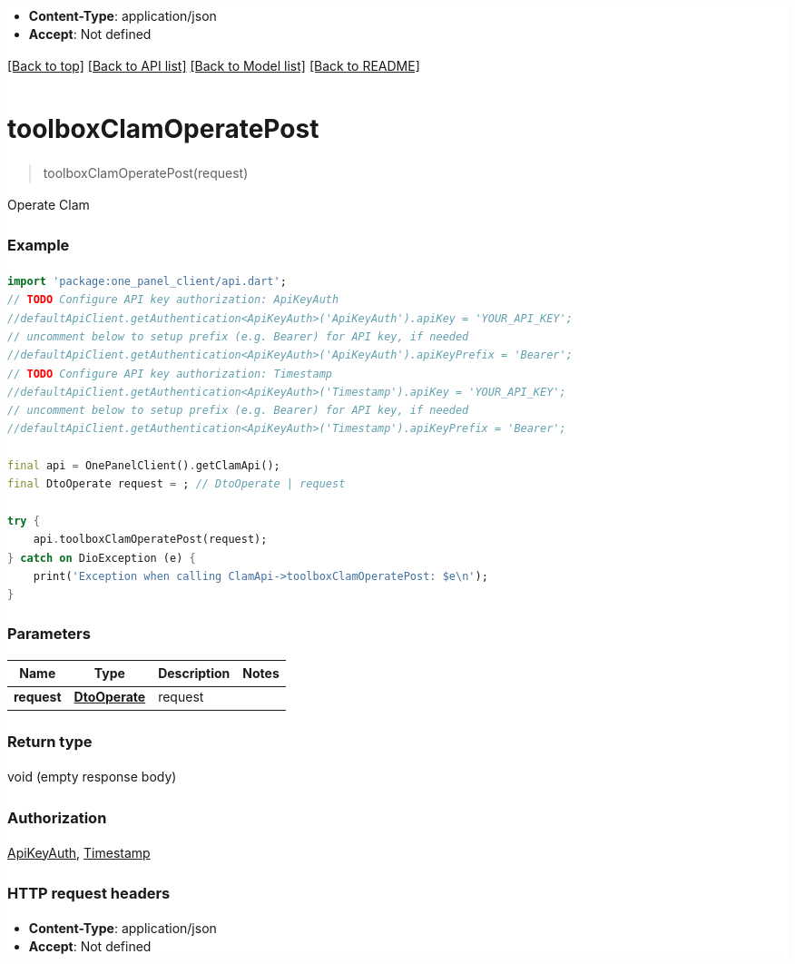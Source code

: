  - **Content-Type**: application/json
 - **Accept**: Not defined

[[Back to top]](#) [[Back to API list]](../README.md#documentation-for-api-endpoints) [[Back to Model list]](../README.md#documentation-for-models) [[Back to README]](../README.md)

# **toolboxClamOperatePost**
> toolboxClamOperatePost(request)

Operate Clam

### Example
```dart
import 'package:one_panel_client/api.dart';
// TODO Configure API key authorization: ApiKeyAuth
//defaultApiClient.getAuthentication<ApiKeyAuth>('ApiKeyAuth').apiKey = 'YOUR_API_KEY';
// uncomment below to setup prefix (e.g. Bearer) for API key, if needed
//defaultApiClient.getAuthentication<ApiKeyAuth>('ApiKeyAuth').apiKeyPrefix = 'Bearer';
// TODO Configure API key authorization: Timestamp
//defaultApiClient.getAuthentication<ApiKeyAuth>('Timestamp').apiKey = 'YOUR_API_KEY';
// uncomment below to setup prefix (e.g. Bearer) for API key, if needed
//defaultApiClient.getAuthentication<ApiKeyAuth>('Timestamp').apiKeyPrefix = 'Bearer';

final api = OnePanelClient().getClamApi();
final DtoOperate request = ; // DtoOperate | request

try {
    api.toolboxClamOperatePost(request);
} catch on DioException (e) {
    print('Exception when calling ClamApi->toolboxClamOperatePost: $e\n');
}
```

### Parameters

Name | Type | Description  | Notes
------------- | ------------- | ------------- | -------------
 **request** | [**DtoOperate**](DtoOperate.md)| request | 

### Return type

void (empty response body)

### Authorization

[ApiKeyAuth](../README.md#ApiKeyAuth), [Timestamp](../README.md#Timestamp)

### HTTP request headers

 - **Content-Type**: application/json
 - **Accept**: Not defined
